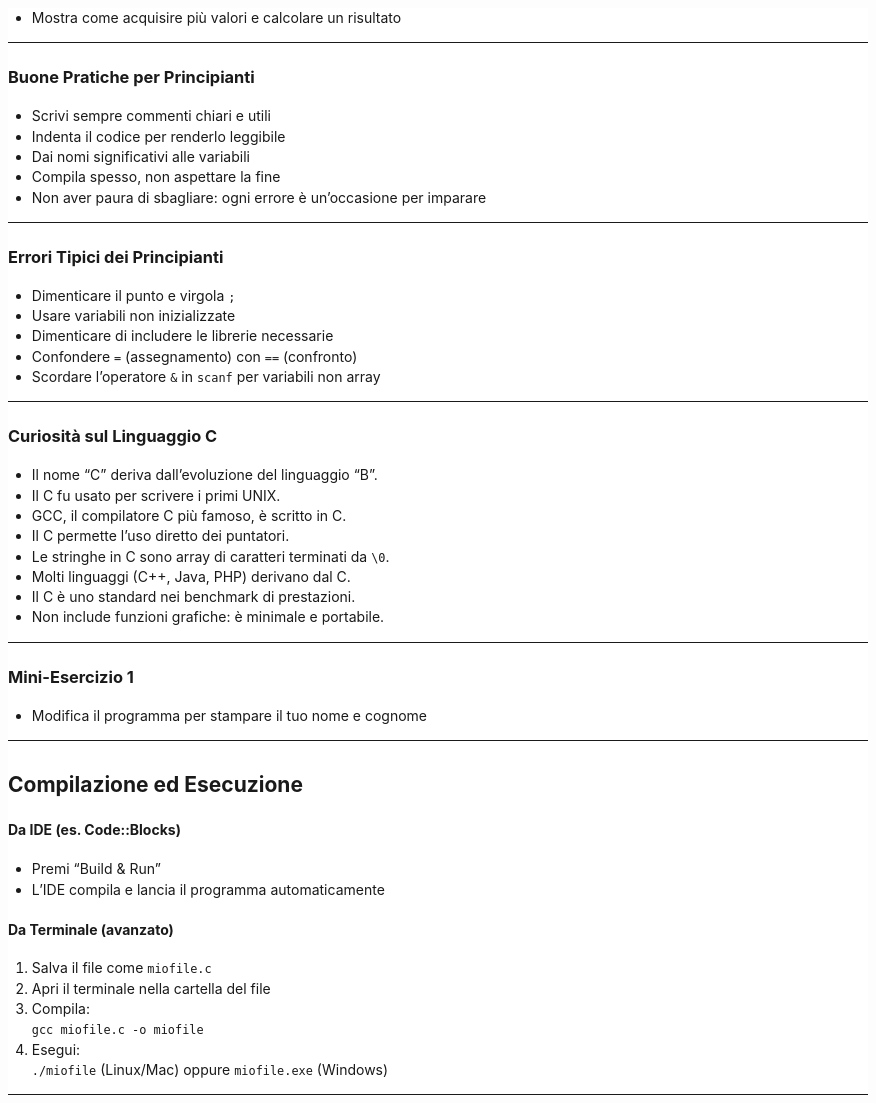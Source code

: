 - Mostra come acquisire più valori e calcolare un risultato

---

### Buone Pratiche per Principianti

- Scrivi sempre commenti chiari e utili
- Indenta il codice per renderlo leggibile
- Dai nomi significativi alle variabili
- Compila spesso, non aspettare la fine
- Non aver paura di sbagliare: ogni errore è un’occasione per imparare

---

### Errori Tipici dei Principianti

- Dimenticare il punto e virgola `;`
- Usare variabili non inizializzate
- Dimenticare di includere le librerie necessarie
- Confondere `=` (assegnamento) con `==` (confronto)
- Scordare l’operatore `&` in `scanf` per variabili non array

---

### Curiosità sul Linguaggio C

- Il nome “C” deriva dall’evoluzione del linguaggio “B”.
- Il C fu usato per scrivere i primi UNIX.
- GCC, il compilatore C più famoso, è scritto in C.
- Il C permette l’uso diretto dei puntatori.
- Le stringhe in C sono array di caratteri terminati da `\0`.
- Molti linguaggi (C++, Java, PHP) derivano dal C.
- Il C è uno standard nei benchmark di prestazioni.
- Non include funzioni grafiche: è minimale e portabile.

---

### Mini-Esercizio 1

- Modifica il programma per stampare il tuo nome e cognome

---

## Compilazione ed Esecuzione

#### Da IDE (es. Code::Blocks)

- Premi “Build & Run”
- L’IDE compila e lancia il programma automaticamente

#### Da Terminale (avanzato)

1. Salva il file come `miofile.c`
2. Apri il terminale nella cartella del file
3. Compila:  
   `gcc miofile.c -o miofile`
4. Esegui:  
   `./miofile` (Linux/Mac) oppure `miofile.exe` (Windows)

---